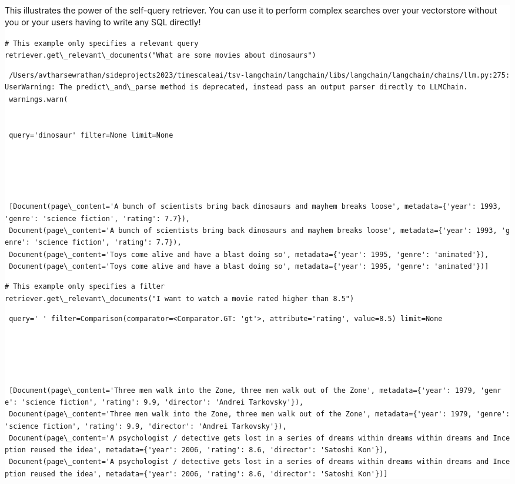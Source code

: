 This illustrates the power of the self-query retriever. You can use it to perform complex searches over your vectorstore without you or your users having to write any SQL directly!

```text
# This example only specifies a relevant query  
retriever.get\_relevant\_documents("What are some movies about dinosaurs")  

```

```text
 /Users/avtharsewrathan/sideprojects2023/timescaleai/tsv-langchain/langchain/libs/langchain/langchain/chains/llm.py:275: UserWarning: The predict\_and\_parse method is deprecated, instead pass an output parser directly to LLMChain.  
 warnings.warn(  
  
  
 query='dinosaur' filter=None limit=None  
  
  
  
  
  
 [Document(page\_content='A bunch of scientists bring back dinosaurs and mayhem breaks loose', metadata={'year': 1993, 'genre': 'science fiction', 'rating': 7.7}),  
 Document(page\_content='A bunch of scientists bring back dinosaurs and mayhem breaks loose', metadata={'year': 1993, 'genre': 'science fiction', 'rating': 7.7}),  
 Document(page\_content='Toys come alive and have a blast doing so', metadata={'year': 1995, 'genre': 'animated'}),  
 Document(page\_content='Toys come alive and have a blast doing so', metadata={'year': 1995, 'genre': 'animated'})]  

```

```text
# This example only specifies a filter  
retriever.get\_relevant\_documents("I want to watch a movie rated higher than 8.5")  

```

```text
 query=' ' filter=Comparison(comparator=<Comparator.GT: 'gt'>, attribute='rating', value=8.5) limit=None  
  
  
  
  
  
 [Document(page\_content='Three men walk into the Zone, three men walk out of the Zone', metadata={'year': 1979, 'genre': 'science fiction', 'rating': 9.9, 'director': 'Andrei Tarkovsky'}),  
 Document(page\_content='Three men walk into the Zone, three men walk out of the Zone', metadata={'year': 1979, 'genre': 'science fiction', 'rating': 9.9, 'director': 'Andrei Tarkovsky'}),  
 Document(page\_content='A psychologist / detective gets lost in a series of dreams within dreams within dreams and Inception reused the idea', metadata={'year': 2006, 'rating': 8.6, 'director': 'Satoshi Kon'}),  
 Document(page\_content='A psychologist / detective gets lost in a series of dreams within dreams within dreams and Inception reused the idea', metadata={'year': 2006, 'rating': 8.6, 'director': 'Satoshi Kon'})]  

```
